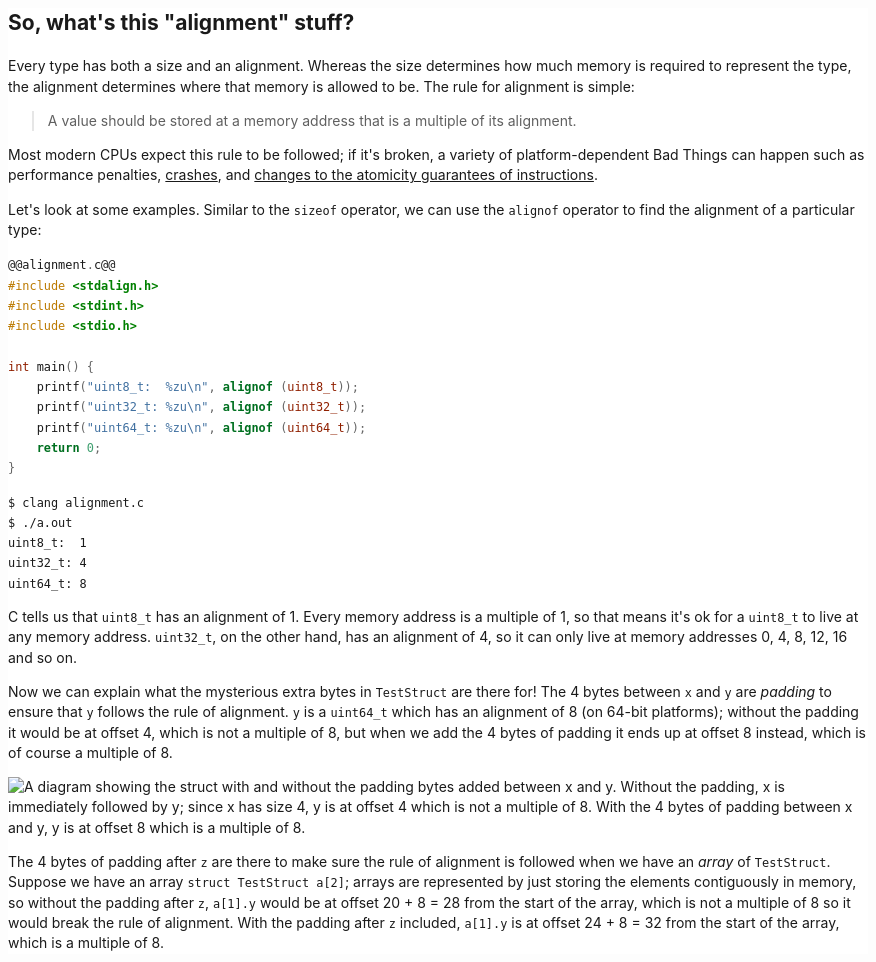 ## So, what's this "alignment" stuff?

Every type has both a size and an alignment. Whereas the size determines how much memory is
required to represent the type, the alignment determines where that memory is allowed to be.
The rule for alignment is simple:

> A value should be stored at a memory address that is a multiple of its alignment.

Most modern CPUs expect this rule to be followed; if it's broken, a variety of platform-dependent
Bad Things can happen such as performance penalties, [crashes](https://www.oracle.com/technetwork/server-storage/sun-sparc-enterprise/documentation/140521-ua2011-d096-p-ext-2306580.pdf#page=93), and [changes to the atomicity guarantees of instructions](https://www.amd.com/system/files/TechDocs/24593.pdf#page=252).

Let's look at some examples. Similar to the `sizeof` operator, we can use the `alignof` operator
to find the alignment of a particular type:

```C
@@alignment.c@@
#include <stdalign.h>
#include <stdint.h>
#include <stdio.h>

int main() {
    printf("uint8_t:  %zu\n", alignof (uint8_t));
    printf("uint32_t: %zu\n", alignof (uint32_t));
    printf("uint64_t: %zu\n", alignof (uint64_t));
    return 0;
}
```

```
$ clang alignment.c
$ ./a.out
uint8_t:  1
uint32_t: 4
uint64_t: 8
```

C tells us that `uint8_t` has an alignment of 1. Every memory address is a multiple of 1, so that
means it's ok for a `uint8_t` to live at any memory address. `uint32_t`, on the other hand, has
an alignment of 4, so it can only live at memory addresses 0, 4, 8, 12, 16 and so on.

Now we can explain what the mysterious extra bytes in `TestStruct` are there for! The 4 bytes
between `x` and `y` are _padding_ to ensure that `y` follows the rule of alignment. `y` is a
`uint64_t` which has an alignment of 8 (on 64-bit platforms); without the padding it would be at
offset 4, which is not a multiple of 8, but when we add the 4 bytes of padding it ends up at offset
8 instead, which is of course a multiple of 8.

![A diagram showing the struct with and without the padding bytes added between x and y. Without the padding, x is immediately followed by y; since x has size 4, y is at offset 4 which is not a multiple of 8. With the 4 bytes of padding between x and y, y is at offset 8 which is a multiple of 8.](/article_media/struct_diagram_3.png)

The 4 bytes of padding after `z` are there to make sure the rule of alignment is followed when we
have an _array_ of `TestStruct`. Suppose we have an array `struct TestStruct a[2]`; arrays are
represented by just storing the elements contiguously in memory, so without the
padding after `z`, `a[1].y` would be at offset 20 + 8 = 28 from the start of the array, which is
not a multiple of 8 so it would break the rule of alignment. With the padding after `z` included,
`a[1].y` is at offset 24 + 8 = 32 from the start of the array, which is a multiple of 8.
